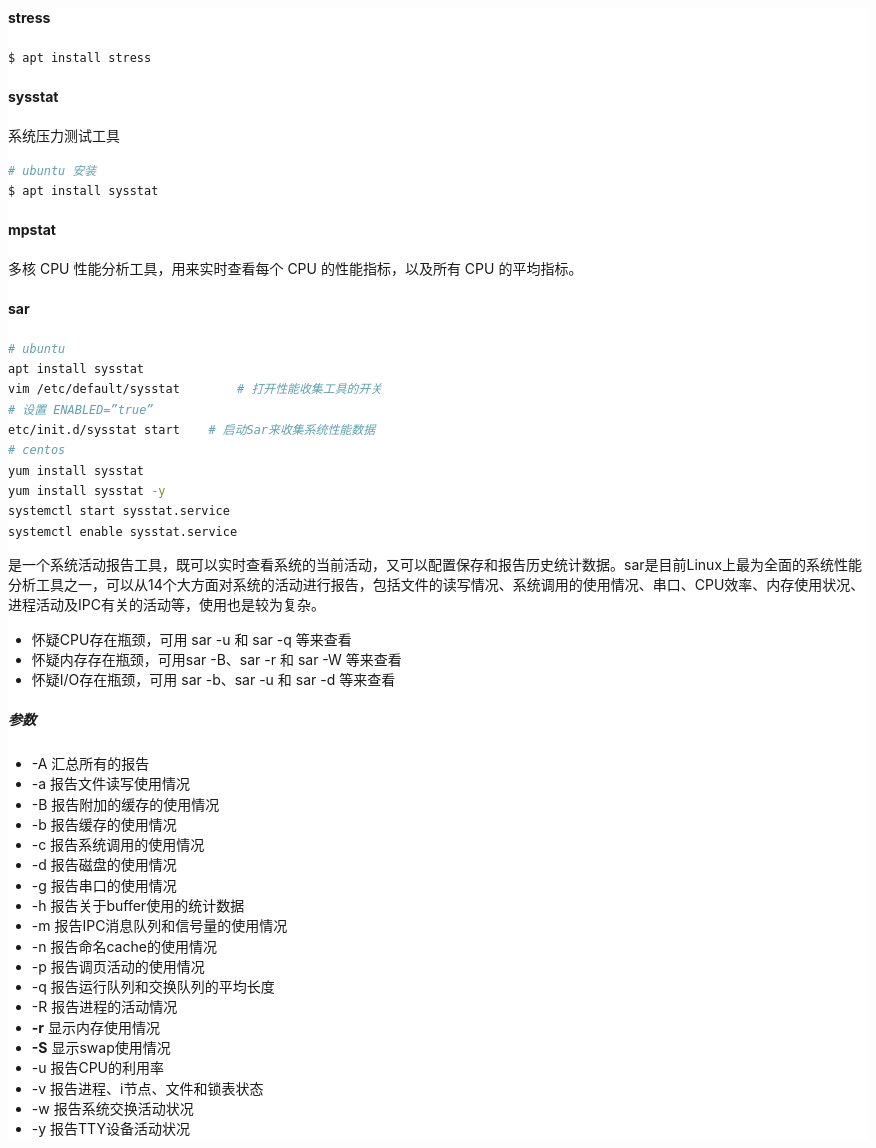 #### stress

```bash
$ apt install stress
```



#### sysstat

系统压力测试工具

```bash
# ubuntu 安装
$ apt install sysstat
```
#### mpstat
多核 CPU 性能分析工具，用来实时查看每个 CPU 的性能指标，以及所有 CPU 的平均指标。
#### sar

```bash
# ubuntu
apt install sysstat   
vim /etc/default/sysstat    	# 打开性能收集工具的开关
# 设置 ENABLED=”true”
etc/init.d/sysstat start    # 启动Sar来收集系统性能数据
# centos
yum install sysstat 
yum install sysstat -y
systemctl start sysstat.service
systemctl enable sysstat.service
```

是一个系统活动报告工具，既可以实时查看系统的当前活动，又可以配置保存和报告历史统计数据。sar是目前Linux上最为全面的系统性能分析工具之一，可以从14个大方面对系统的活动进行报告，包括文件的读写情况、系统调用的使用情况、串口、CPU效率、内存使用状况、进程活动及IPC有关的活动等，使用也是较为复杂。

- 怀疑CPU存在瓶颈，可用 sar -u 和 sar -q 等来查看
- 怀疑内存存在瓶颈，可用sar -B、sar -r 和 sar -W 等来查看
- 怀疑I/O存在瓶颈，可用 sar -b、sar -u 和 sar -d 等来查看

##### 参数

- -A 汇总所有的报告
- -a 报告文件读写使用情况
- -B 报告附加的缓存的使用情况
- -b 报告缓存的使用情况
- -c 报告系统调用的使用情况
- -d 报告磁盘的使用情况
- -g 报告串口的使用情况
- -h 报告关于buffer使用的统计数据
- -m 报告IPC消息队列和信号量的使用情况
- -n 报告命名cache的使用情况
- -p 报告调页活动的使用情况
- -q 报告运行队列和交换队列的平均长度
- -R 报告进程的活动情况
- **-r**   显示内存使用情况
- **-S**  显示swap使用情况
- -u 报告CPU的利用率
- -v 报告进程、i节点、文件和锁表状态
- -w 报告系统交换活动状况
- -y 报告TTY设备活动状况
